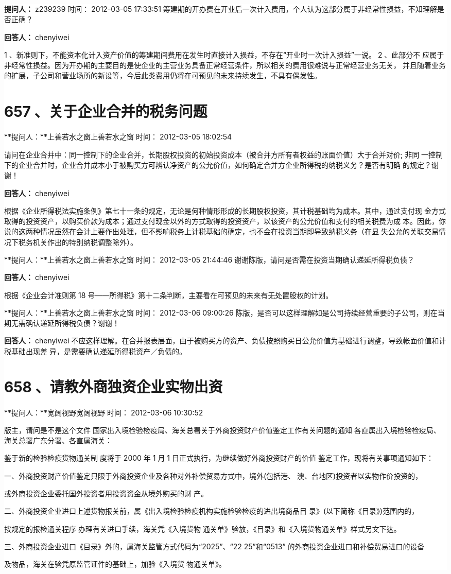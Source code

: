 **提问人：** z239239 时间： 2012-03-05 17:33:51
筹建期的开办费在开业后一次计入费用，个人认为这部分属于非经常性损益，不知理解是否正确？

**回答人：** chenyiwei

1 、新准则下，不能资本化计入资产价值的筹建期间费用在发生时直接计入损益，不存在“开业时一次计入损益”一说。 2 、此部分不
应属于非经常性损益。因为开办期的主要目的是使企业的主营业务具备正常经营条件，所以相关的费用很难说与正常经营业务无关，
并且随着业务的扩展，子公司和营业场所的新设等，今后此类费用仍将在可预见的未来持续发生，不具有偶发性。

# 657 、关于企业合并的税务问题

**提问人：**上善若水之窗上善若水之窗 时间： 2012-03-05 18:02:54

请问在企业合并中：同一控制下的企业合并，长期股权投资的初始投资成本（被合并方所有者权益的账面价值）大于合并对价; 非同
一控制下的企业合并时，企业合并成本小于被购买方可辨认净资产的公允价值，如何确定合并方企业所得税的纳税义务？是否有明确
的规定？谢谢！

**回答人：** chenyiwei

根据《企业所得税法实施条例》第七十一条的规定，无论是何种情形形成的长期股权投资，其计税基础均为成本。其中，通过支付现
金方式取得的投资资产，以购买价款为成本；通过支付现金以外的方式取得的投资资产，以该资产的公允价值和支付的相关税费为成
本。因此，你说的这两种情况虽然在会计上要作出处理，但不影响税务上计税基础的确定，也不会在投资当期即导致纳税义务（在显
失公允的关联交易情况下税务机关作出的特别纳税调整除外）。

**提问人：**上善若水之窗上善若水之窗 时间： 2012-03-05 21:44:46
谢谢陈版，请问是否需在投资当期确认递延所得税负债？

**回答人：** chenyiwei

根据《企业会计准则第 18 号——所得税》第十二条判断，主要看在可预见的未来有无处置股权的计划。

**提问人：**上善若水之窗上善若水之窗 时间： 2012-03-06 09:00:26
陈版，是否可以这样理解如是公司持续经营重要的子公司，则在当期无需确认递延所得税负债？谢谢！

**回答人：** chenyiwei
不应这样理解。在合并报表层面，由于被购买方的资产、负债按照购买日公允价值为基础进行调整，导致帐面价值和计税基础出现差
异，是需要确认递延所得税资产／负债的。

# 658 、请教外商独资企业实物出资

**提问人：**宽阔视野宽阔视野 时间： 2012-03-06 10:30:52

版主，请问是不是这个文件 国家出入境检验检疫局、海关总署关于外商投资财产价值鉴定工作有关问题的通知
各直属出入境检验检疫局、海关总署广东分署、各直属海关：

鉴于新的检验检疫货物通关制 度将于 2000 年 1 月 1 日正式执行，为继续做好外商投资财产的价值 鉴定工作，现将有关事项通知如下：

一、外商投资财产价值鉴定只限于外商投资企业及各种对外补偿贸易方式中，境外(包括港、 澳、台地区)投资者以实物作价投资的，

或外商投资企业委托国外投资者用投资资金从境外购买的财 产。

二、外商投资企业进口上述货物报关前，属《出入境检验检疫机构实施检验检疫的进出境商品目 录》(以下简称《目录》)范围内的，

按规定的报检通关程序 办理有关进口手续，海关凭《入境货物 通关单》验放，《目录》和《入境货物通关单》样式另文下达。

三、外商投资企业进口《目录》外的，属海关监管方式代码为“2025”、“22 25”和“0513” 的外商投资企业进口和补偿贸易进口的设备

及物品，海关在验凭原监管证件的基础上，加验《入境货 物通关单》。
